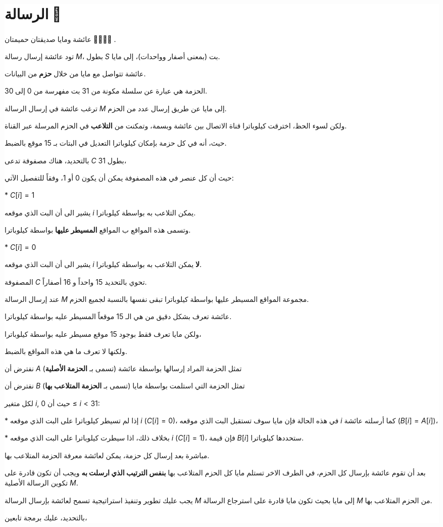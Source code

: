 # الرسالة 💌

عائشة ومايا صديقتان حميمتان 🫱🏻‍🫲🏿 .

تود عائشة إرسال رسالة $M$، بطول $S$ بت (بمعنى أصفار وواحدات)، إلى مايا.

عائشة تتواصل مع مايا من خلال **حزم** من البيانات.

الحزمة هي عبارة عن سلسلة مكونة من  $31$ بت مفهرسة من $0$ إلى $30$.

ترغب عائشة في إرسال الرسالة $M$ إلى مايا عن طريق إرسال عدد من الحزم.

ولكن لسوء الحظ، اخترقت كيلوباترا قناة الاتصال بين عائشة وبسمة، وتمكنت من **التلاعب** في الحزم المرسلة عبر القناة.

حيث، أنه في كل حزمة بإمكان كيلوباترا التعديل في البتات بـ $15$ موقع بالضبط.

بالتحديد، هناك مصفوفة تدعى $C$ بطول $31$،

حيث أن كل عنصر في هذه المصفوفة يمكن أن يكون  $0$ أو $1$، وفقاً للتفصيل الآتي:

\* $C[i] = 1$

يشير الى أن البت الذي موقعه $i$ يمكن التلاعب به بواسطة كيلوباترا.

وتسمى هذه المواقع ب المواقع **المسيطر عليها** بواسطة كيلوباترا.

\* $C[i] = 0$

يشير الى أن البت الذي موقعه $i$ **لا** يمكن التلاعب به بواسطة كيلوباترا.

المصفوفة  $C$ تحوي بالتحديد $15$ واحداً و $16$ أصفاراً.

عند إرسال الرسالة $M$ مجموعة المواقع المسيطر عليها بواسطة كيلوباترا تبقى نفسها بالنسبة لجميع الحزم.

عائشة تعرف بشكل دقيق من هي الـ $15$ موقعاً المسيطر عليه بواسطة كيلوباترا.

ولكن مايا تعرف فقط بوجود  $15$ موقع مسيطر عليه بواسطة كيلوباترا،

ولكنها لا تعرف ما هي هذه المواقع بالضبط.

نفترض أن $A$ تمثل الحزمة المراد إرسالها بواسطة عائشة (تسمى بـ **الحزمة الأصلية**)

نفترض أن $B$ تمثل الحزمة التي استلمت بواسطة مايا (تسمى بـ **الحزمة المتلاعب بها**)

لكل متغير $i$, حيث أن $0 \leq i < 31$:

\* إذا لم تسيطر كيلوباترا على البت الذي موقعه $i$ ($C[i]=0$)، في هذه الحالة فإن مايا سوف تستقبل البت الذي موقعه $i$ كما أرسلته عائشة ($B[i]=A[i]$)،

\* بخلاف ذلك، اذا سيطرت كيلوباترا على البت الذي موقعه $i$ ($C[i]=1$)، فإن قيمة $B[i]$ ستحددها كيلوباترا.

مباشرة بعد إرسال كل حزمة، يمكن لعائشة معرفة  الحزمة المتلاعب بها.

بعد أن تقوم عائشة بإرسال كل الحزم، في الطرف الاخر تستلم مايا كل الحزم المتلاعب بها **بنفس الترتيب الذي ارسلت به** ويجب أن تكون قادرة على تكوين الرسالة الأصلية $M$.

يجب عليك تطوير وتنفيذ استراتيجية تسمح لعائشة بإرسال الرسالة $M$ إلى مايا بحيث تكون مايا قادرة على استرجاع الرسالة $M$ من الحزم المتلاعب بها.

بالتحديد، عليك برمجة تابعين،
